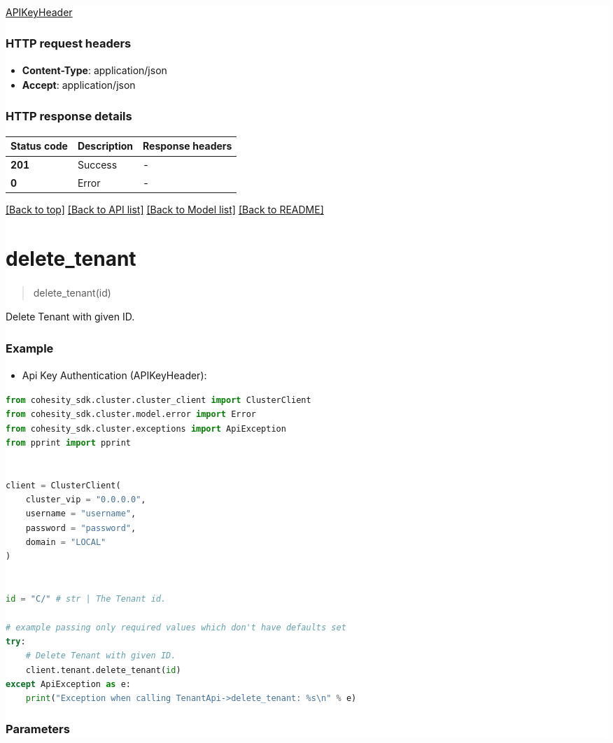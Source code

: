 [APIKeyHeader](../README.md#APIKeyHeader)

### HTTP request headers

 - **Content-Type**: application/json
 - **Accept**: application/json


### HTTP response details
| Status code | Description | Response headers |
|-------------|-------------|------------------|
**201** | Success |  -  |
**0** | Error |  -  |

[[Back to top]](#) [[Back to API list]](../README.md#documentation-for-api-endpoints) [[Back to Model list]](../README.md#documentation-for-models) [[Back to README]](../README.md)

# **delete_tenant**
> delete_tenant(id)

Delete Tenant with given ID.

### Example

* Api Key Authentication (APIKeyHeader):
```python
from cohesity_sdk.cluster.cluster_client import ClusterClient
from cohesity_sdk.cluster.model.error import Error
from cohesity_sdk.cluster.exceptions import ApiException
from pprint import pprint


client = ClusterClient(
	cluster_vip = "0.0.0.0",
	username = "username",
	password = "password",
	domain = "LOCAL"
)


id = "C/" # str | The Tenant id.

# example passing only required values which don't have defaults set
try:
	# Delete Tenant with given ID.
	client.tenant.delete_tenant(id)
except ApiException as e:
	print("Exception when calling TenantApi->delete_tenant: %s\n" % e)
```


### Parameters
